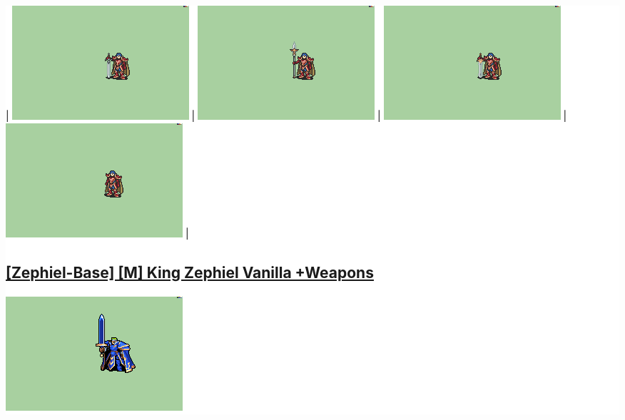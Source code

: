 | <img alt="Sword animation" src="./%5BMarshall%5D%20%5BM%5D%20Zelgius%20v2%20by%20Nuramon/1.%20Sword/Sword.gif" /> | <img alt="Lance animation" src="./%5BMarshall%5D%20%5BM%5D%20Zelgius%20v2%20by%20Nuramon/2.%20Lance/Lance.gif" /> | <img alt="Legendary animation" src="./%5BMarshall%5D%20%5BM%5D%20Zelgius%20v2%20by%20Nuramon/8.%20Legendary%20Sword%20(Alondite)/Legendary.gif" /> | <img alt="Unarmed animation" src="./%5BMarshall%5D%20%5BM%5D%20Zelgius%20v2%20by%20Nuramon/8.%20Unarmed/Unarmed.gif" /> |


## [\[Zephiel-Base\] \[M\] King Zephiel Vanilla +Weapons](./%5BZephiel-Base%5D%20%5BM%5D%20King%20Zephiel%20Vanilla%20+Weapons/%5BZephiel-Base%5D%20%5BM%5D%20King%20Zephiel%20Vanilla%20+Weapons)

<img src="./%5BZephiel-Base%5D%20%5BM%5D%20King%20Zephiel%20Vanilla%20+Weapons/1.%20Sword/Sword_000.png" alt="[Zephiel-Base] [M] King Zephiel Vanilla +Weapons standing" />
